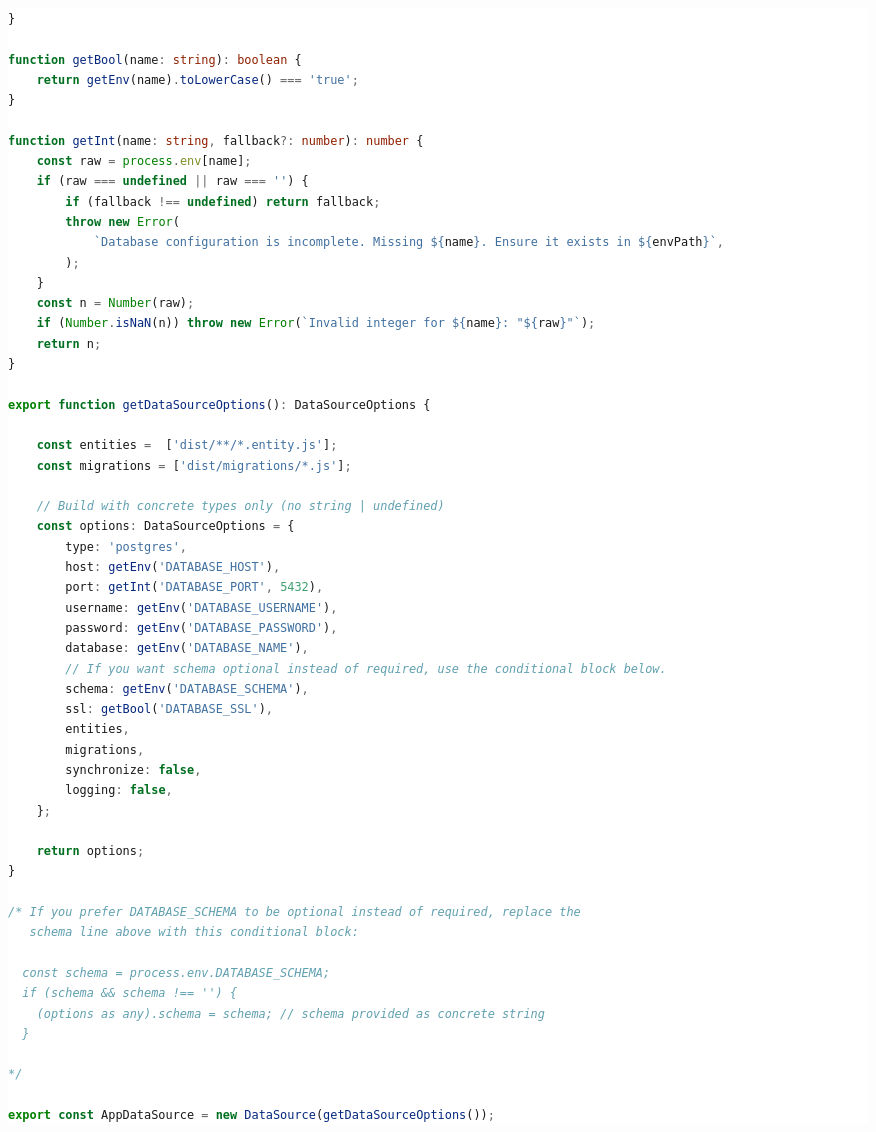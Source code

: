```ts
}

function getBool(name: string): boolean {
    return getEnv(name).toLowerCase() === 'true';
}

function getInt(name: string, fallback?: number): number {
    const raw = process.env[name];
    if (raw === undefined || raw === '') {
        if (fallback !== undefined) return fallback;
        throw new Error(
            `Database configuration is incomplete. Missing ${name}. Ensure it exists in ${envPath}`,
        );
    }
    const n = Number(raw);
    if (Number.isNaN(n)) throw new Error(`Invalid integer for ${name}: "${raw}"`);
    return n;
}

export function getDataSourceOptions(): DataSourceOptions {

    const entities =  ['dist/**/*.entity.js'];
    const migrations = ['dist/migrations/*.js'];

    // Build with concrete types only (no string | undefined)
    const options: DataSourceOptions = {
        type: 'postgres',
        host: getEnv('DATABASE_HOST'),
        port: getInt('DATABASE_PORT', 5432),
        username: getEnv('DATABASE_USERNAME'),
        password: getEnv('DATABASE_PASSWORD'),
        database: getEnv('DATABASE_NAME'),
        // If you want schema optional instead of required, use the conditional block below.
        schema: getEnv('DATABASE_SCHEMA'),
        ssl: getBool('DATABASE_SSL'),
        entities,
        migrations,
        synchronize: false,
        logging: false,
    };

    return options;
}

/* If you prefer DATABASE_SCHEMA to be optional instead of required, replace the
   schema line above with this conditional block:

  const schema = process.env.DATABASE_SCHEMA;
  if (schema && schema !== '') {
    (options as any).schema = schema; // schema provided as concrete string
  }

*/

export const AppDataSource = new DataSource(getDataSourceOptions());

```
